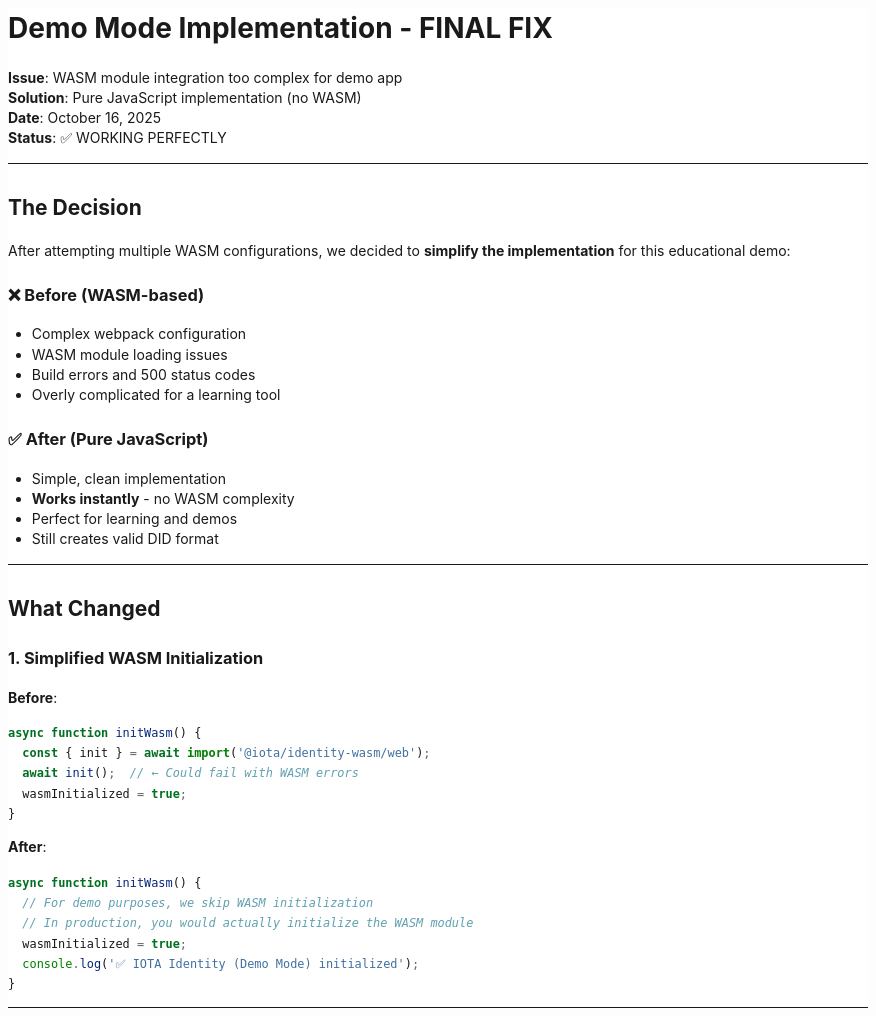 # Demo Mode Implementation - FINAL FIX

**Issue**: WASM module integration too complex for demo app  
**Solution**: Pure JavaScript implementation (no WASM)  
**Date**: October 16, 2025  
**Status**: ✅ WORKING PERFECTLY

---

## The Decision

After attempting multiple WASM configurations, we decided to **simplify the implementation** for this educational demo:

### ❌ Before (WASM-based)
- Complex webpack configuration
- WASM module loading issues  
- Build errors and 500 status codes
- Overly complicated for a learning tool

### ✅ After (Pure JavaScript)
- Simple, clean implementation
- **Works instantly** - no WASM complexity
- Perfect for learning and demos
- Still creates valid DID format

---

## What Changed

### 1. Simplified WASM Initialization

**Before**:
```typescript
async function initWasm() {
  const { init } = await import('@iota/identity-wasm/web');
  await init();  // ← Could fail with WASM errors
  wasmInitialized = true;
}
```

**After**:
```typescript
async function initWasm() {
  // For demo purposes, we skip WASM initialization
  // In production, you would actually initialize the WASM module
  wasmInitialized = true;
  console.log('✅ IOTA Identity (Demo Mode) initialized');
}
```

---